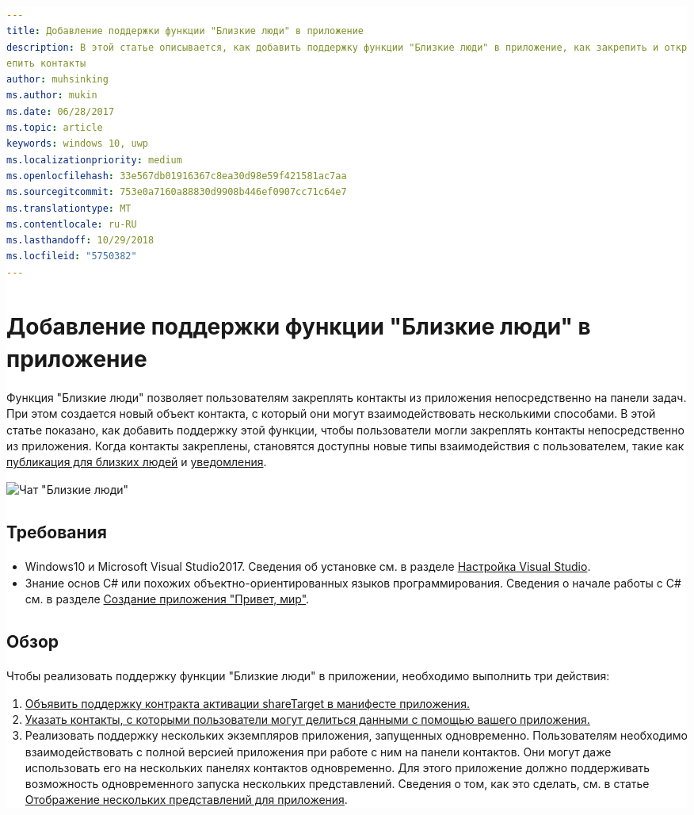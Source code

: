 ```yaml
---
title: Добавление поддержки функции "Близкие люди" в приложение
description: В этой статье описывается, как добавить поддержку функции "Близкие люди" в приложение, как закрепить и открепить контакты
author: muhsinking
ms.author: mukin
ms.date: 06/28/2017
ms.topic: article
keywords: windows 10, uwp
ms.localizationpriority: medium
ms.openlocfilehash: 33e567db01916367c8ea30d98e59f421581ac7aa
ms.sourcegitcommit: 753e0a7160a88830d9908b446ef0907cc71c64e7
ms.translationtype: MT
ms.contentlocale: ru-RU
ms.lasthandoff: 10/29/2018
ms.locfileid: "5750382"
---
```

# <a name="adding-my-people-support-to-an-application"></a>Добавление поддержки функции "Близкие люди" в приложение

Функция "Близкие люди" позволяет пользователям закреплять контакты из приложения непосредственно на панели задач. При этом создается новый объект контакта, с который они могут взаимодействовать несколькими способами. В этой статье показано, как добавить поддержку этой функции, чтобы пользователи могли закреплять контакты непосредственно из приложения. Когда контакты закреплены, становятся доступны новые типы взаимодействия с пользователем, такие как [публикация для близких людей](my-people-sharing.md) и [уведомления](my-people-notifications.md).

![Чат "Близкие люди"](images/my-people-chat.png)

## <a name="requirements"></a>Требования

+ Windows10 и Microsoft Visual Studio2017. Сведения об установке см. в разделе [Настройка Visual Studio](https://docs.microsoft.com/en-us/windows/uwp/get-started/get-set-up).
+ Знание основ C# или похожих объектно-ориентированных языков программирования. Сведения о начале работы с C# см. в разделе [Создание приложения "Привет, мир"](https://docs.microsoft.com/en-us/windows/uwp/get-started/create-a-hello-world-app-xaml-universal).

## <a name="overview"></a>Обзор

Чтобы реализовать поддержку функции "Близкие люди" в приложении, необходимо выполнить три действия:

1. [Объявить поддержку контракта активации shareTarget в манифесте приложения.](https://docs.microsoft.com/en-us/windows/uwp/contacts-and-calendar/my-people-sharing#declaring-support-for-the-share-contract)
2. [Указать контакты, с которыми пользователи могут делиться данными с помощью вашего приложения.](https://docs.microsoft.com/en-us/windows/uwp/contacts-and-calendar/my-people-sharing#annotating-contacts)
3.  Реализовать поддержку нескольких экземпляров приложения, запущенных одновременно. Пользователям необходимо взаимодействовать с полной версией приложения при работе с ним на панели контактов.  Они могут даже использовать его на нескольких панелях контактов одновременно.  Для этого приложение должно поддерживать возможность одновременного запуска нескольких представлений. Сведения о том, как это сделать, см. в статье [Отображение нескольких представлений для приложения](https://docs.microsoft.com/en-us/windows/uwp/layout/show-multiple-views).
